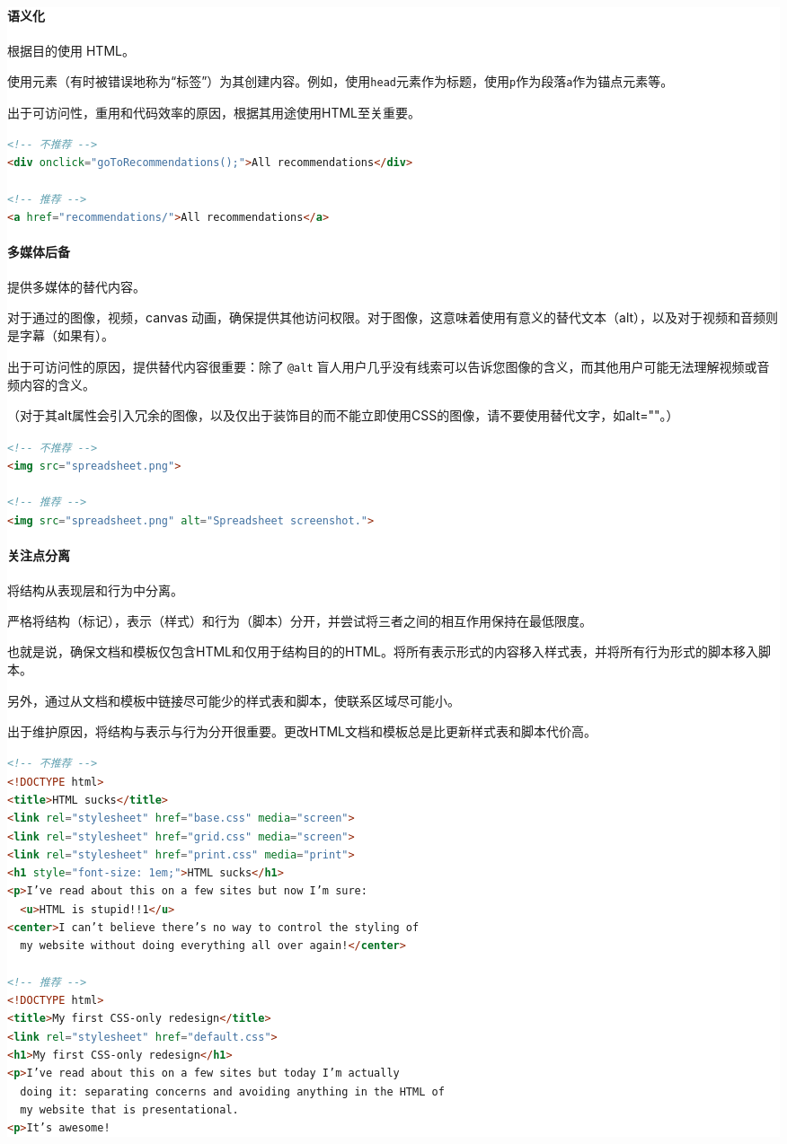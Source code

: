 #### 语义化

根据目的使用 HTML。

使用元素（有时被错误地称为“标签”）为其创建内容。例如，使用`head`元素作为标题，使用`p`作为段落`a`作为锚点元素等。

出于可访问性，重用和代码效率的原因，根据其用途使用HTML至关重要。

```html
<!-- 不推荐 -->
<div onclick="goToRecommendations();">All recommendations</div>

<!-- 推荐 -->
<a href="recommendations/">All recommendations</a>
```

#### 多媒体后备

提供多媒体的替代内容。

对于通过的图像，视频，canvas 动画，确保提供其他访问权限。对于图像，这意味着使用有意义的替代文本（alt），以及对于视频和音频则是字幕（如果有）。

出于可访问性的原因，提供替代内容很重要：除了 `@alt` 盲人用户几乎没有线索可以告诉您图像的含义，而其他用户可能无法理解视频或音频内容的含义。

（对于其alt属性会引入冗余的图像，以及仅出于装饰目的而不能立即使用CSS的图像，请不要使用替代文字，如alt=""。）

```html
<!-- 不推荐 -->
<img src="spreadsheet.png">

<!-- 推荐 -->
<img src="spreadsheet.png" alt="Spreadsheet screenshot.">
```

#### 关注点分离

将结构从表现层和行为中分离。

严格将结构（标记），表示（样式）和行为（脚本）分开，并尝试将三者之间的相互作用保持在最低限度。

也就是说，确保文档和模板仅包含HTML和仅用于结构目的的HTML。将所有表示形式的内容移入样式表，并将所有行为形式的脚本移入脚本。

另外，通过从文档和模板中链接尽可能少的样式表和脚本，使联系区域尽可能小。

出于维护原因，将结构与表示与行为分开很重要。更改HTML文档和模板总是比更新样式表和脚本代价高。

```html
<!-- 不推荐 -->
<!DOCTYPE html>
<title>HTML sucks</title>
<link rel="stylesheet" href="base.css" media="screen">
<link rel="stylesheet" href="grid.css" media="screen">
<link rel="stylesheet" href="print.css" media="print">
<h1 style="font-size: 1em;">HTML sucks</h1>
<p>I’ve read about this on a few sites but now I’m sure:
  <u>HTML is stupid!!1</u>
<center>I can’t believe there’s no way to control the styling of
  my website without doing everything all over again!</center>

<!-- 推荐 -->
<!DOCTYPE html>
<title>My first CSS-only redesign</title>
<link rel="stylesheet" href="default.css">
<h1>My first CSS-only redesign</h1>
<p>I’ve read about this on a few sites but today I’m actually
  doing it: separating concerns and avoiding anything in the HTML of
  my website that is presentational.
<p>It’s awesome!
```
